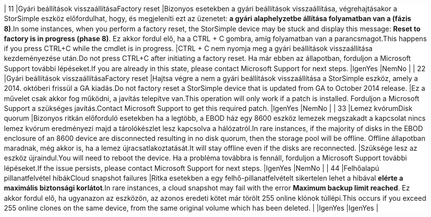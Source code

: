 | <span data-ttu-id="33b8d-223">1</span><span class="sxs-lookup"><span data-stu-id="33b8d-223">1</span></span> |<span data-ttu-id="33b8d-224">Gyári beállítások visszaállítása</span><span class="sxs-lookup"><span data-stu-id="33b8d-224">Factory reset</span></span> |<span data-ttu-id="33b8d-225">Bizonyos esetekben a gyári beállítások visszaállítása, végrehajtásakor a StorSimple eszköz előfordulhat, hogy, és megjeleníti ezt az üzenetet: **a gyári alaphelyzetbe állítása folyamatban van a (fázis 8)**.</span><span class="sxs-lookup"><span data-stu-id="33b8d-225">In some instances, when you perform a factory reset, the StorSimple device may be stuck and display this message: **Reset to factory is in progress (phase 8)**.</span></span> <span data-ttu-id="33b8d-226">Ez akkor fordul elő, ha a CTRL + C gombra, amíg folyamatban van a parancsmagot.</span><span class="sxs-lookup"><span data-stu-id="33b8d-226">This happens if you press CTRL+C while the cmdlet is in progress.</span></span> |<span data-ttu-id="33b8d-227">CTRL + C nem nyomja meg a gyári beállítások visszaállítása kezdeményezése után.</span><span class="sxs-lookup"><span data-stu-id="33b8d-227">Do not press CTRL+C after initiating a factory reset.</span></span> <span data-ttu-id="33b8d-228">Ha már ebben az állapotban, forduljon a Microsoft Support további lépéseket.</span><span class="sxs-lookup"><span data-stu-id="33b8d-228">If you are already in this state, please contact Microsoft Support for next steps.</span></span> |<span data-ttu-id="33b8d-229">Igen</span><span class="sxs-lookup"><span data-stu-id="33b8d-229">Yes</span></span> |<span data-ttu-id="33b8d-230">Nem</span><span class="sxs-lookup"><span data-stu-id="33b8d-230">No</span></span> |
| <span data-ttu-id="33b8d-231">2</span><span class="sxs-lookup"><span data-stu-id="33b8d-231">2</span></span> |<span data-ttu-id="33b8d-232">Gyári beállítások visszaállítása</span><span class="sxs-lookup"><span data-stu-id="33b8d-232">Factory reset</span></span> |<span data-ttu-id="33b8d-233">Hajtsa végre a nem a gyári beállítások visszaállítása a StorSimple eszköz, amely a 2014. októberi frissül a GA kiadás.</span><span class="sxs-lookup"><span data-stu-id="33b8d-233">Do not factory reset a StorSimple device that is updated from GA to October 2014 release.</span></span> |<span data-ttu-id="33b8d-234">Ez a művelet csak akkor fog működni, a javítás telepítve van.</span><span class="sxs-lookup"><span data-stu-id="33b8d-234">This operation will only work if a patch is installed.</span></span> <span data-ttu-id="33b8d-235">Forduljon a Microsoft Support a szükséges javítás.</span><span class="sxs-lookup"><span data-stu-id="33b8d-235">Contact Microsoft Support to get this required patch.</span></span> |<span data-ttu-id="33b8d-236">Igen</span><span class="sxs-lookup"><span data-stu-id="33b8d-236">Yes</span></span> |<span data-ttu-id="33b8d-237">Nem</span><span class="sxs-lookup"><span data-stu-id="33b8d-237">No</span></span> |
| <span data-ttu-id="33b8d-238">3</span><span class="sxs-lookup"><span data-stu-id="33b8d-238">3</span></span> |<span data-ttu-id="33b8d-239">Lemez kvórum</span><span class="sxs-lookup"><span data-stu-id="33b8d-239">Disk quorum</span></span> |<span data-ttu-id="33b8d-240">Bizonyos ritkán előforduló esetekben ha a legtöbb, a EBOD ház egy 8600 eszköz lemezek megszakadt a kapcsolat nincs lemez kvórum eredményezi majd a tárolókészlet lesz kapcsolva a hálózatról.</span><span class="sxs-lookup"><span data-stu-id="33b8d-240">In rare instances, if the majority of disks in the EBOD enclosure of an 8600 device are disconnected resulting in no disk quorum, then the storage pool will be offline.</span></span> <span data-ttu-id="33b8d-241">Offline állapotban maradnak, még akkor is, ha a lemez újracsatlakoztatását.</span><span class="sxs-lookup"><span data-stu-id="33b8d-241">It will stay offline even if the disks are reconnected.</span></span> |<span data-ttu-id="33b8d-242">Szüksége lesz az eszköz újraindul.</span><span class="sxs-lookup"><span data-stu-id="33b8d-242">You will need to reboot the device.</span></span> <span data-ttu-id="33b8d-243">Ha a probléma továbbra is fennáll, forduljon a Microsoft Support további lépéseket.</span><span class="sxs-lookup"><span data-stu-id="33b8d-243">If the issue persists, please contact Microsoft Support for next steps.</span></span> |<span data-ttu-id="33b8d-244">Igen</span><span class="sxs-lookup"><span data-stu-id="33b8d-244">Yes</span></span> |<span data-ttu-id="33b8d-245">Nem</span><span class="sxs-lookup"><span data-stu-id="33b8d-245">No</span></span> |
| <span data-ttu-id="33b8d-246">4</span><span class="sxs-lookup"><span data-stu-id="33b8d-246">4</span></span> |<span data-ttu-id="33b8d-247">Felhőalapú pillanatfelvétel hibák</span><span class="sxs-lookup"><span data-stu-id="33b8d-247">Cloud snapshot failures</span></span> |<span data-ttu-id="33b8d-248">Ritka esetekben a egy felhő-pillanatfelvételt sikertelen lehet a hibával **elérte a maximális biztonsági korlátot**.</span><span class="sxs-lookup"><span data-stu-id="33b8d-248">In rare instances, a cloud snapshot may fail with the error **Maximum backup limit reached**.</span></span> <span data-ttu-id="33b8d-249">Ez akkor fordul elő, ha ugyanazon az eszközön, az azonos eredeti kötet már törölt 255 online klónok túllépi.</span><span class="sxs-lookup"><span data-stu-id="33b8d-249">This occurs if you exceed 255 online clones on the same device, from the same original volume which has been deleted.</span></span> | |<span data-ttu-id="33b8d-250">Igen</span><span class="sxs-lookup"><span data-stu-id="33b8d-250">Yes</span></span> |<span data-ttu-id="33b8d-251">Igen</span><span class="sxs-lookup"><span data-stu-id="33b8d-251">Yes</span></span> |